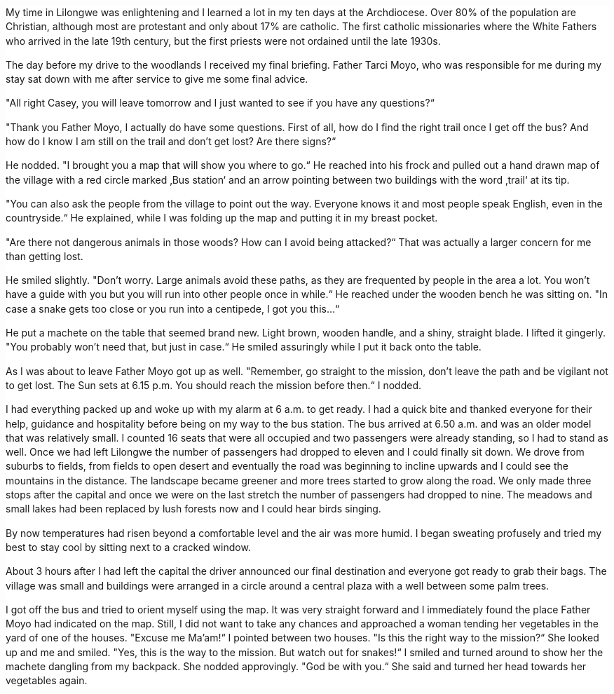 My time in Lilongwe was enlightening and I learned a lot in my ten days at the Archdiocese. Over 80% of the population are Christian, although most are protestant and only about 17% are catholic. The first catholic missionaries where the White Fathers who arrived in the late 19th century, but the first priests were not ordained until the late 1930s.   
  
The day before my drive to the woodlands I received my final briefing. Father Tarci Moyo, who was responsible for me during my stay sat down with me after service to give me some final advice.   
  
"All right Casey, you will leave tomorrow and I just wanted to see if you have any questions?“   
  
"Thank you Father Moyo, I actually do have some questions. First of all, how do I find the right trail once I get off the bus? And how do I know I am still on the trail and don’t get lost? Are there signs?“   
  
He nodded. "I brought you a map that will show you where to go.“ He reached into his frock and pulled out a hand drawn map of the village with a red circle marked ‚Bus station‘ and an arrow pointing between two buildings with the word ‚trail‘ at its tip.   
  
"You can also ask the people from the village to point out the way. Everyone knows it and most people speak English, even in the countryside.“ He explained, while I was folding up the map and putting it in my breast pocket.   
  
"Are there not dangerous animals in those woods? How can I avoid being attacked?“ That was actually a larger concern for me than getting lost.   
  
He smiled slightly. "Don’t worry. Large animals avoid these paths, as they are frequented by people in the area a lot. You won’t have a guide with you but you will run into other people once in while.“ He reached under the wooden bench he was sitting on. "In case a snake gets too close or you run into a centipede, I got you this…“   
  
He put a machete on the table that seemed brand new. Light brown, wooden handle, and a shiny, straight blade. I lifted it gingerly. "You probably won’t need that, but just in case.“ He smiled assuringly while I put it back onto the table.   
  
As I was about to leave Father Moyo got up as well. "Remember, go straight to the mission, don’t leave the path and be vigilant not to get lost. The Sun sets at 6.15 p.m. You should reach the mission before then.“ I nodded.   
  
I had everything packed up and woke up with my alarm at 6 a.m. to get ready. I had a quick bite and thanked everyone for their help, guidance and hospitality before being on my way to the bus station. The bus arrived at 6.50 a.m. and was an older model that was relatively small. I counted 16 seats that were all occupied and two passengers were already standing, so I had to stand as well. Once we had left Lilongwe the number of passengers had dropped to eleven and I could finally sit down. We drove from suburbs to fields, from fields to open desert and eventually the road was beginning to incline upwards and I could see the mountains in the distance. The landscape became greener and more trees started to grow along the road. We only made three stops after the capital and once we were on the last stretch the number of passengers had dropped to nine. The meadows and small lakes had been replaced by lush forests now and I could hear birds singing.   
  
By now temperatures had risen beyond a comfortable level and the air was more humid. I began sweating profusely and tried my best to stay cool by sitting next to a cracked window.   
  
About 3 hours after I had left the capital the driver announced our final destination and everyone got ready to grab their bags. The village was small and buildings were arranged in a circle around a central plaza with a well between some palm trees.   
  
I got off the bus and tried to orient myself using the map. It was very straight forward and I immediately found the place Father Moyo had indicated on the map. Still, I did not want to take any chances and approached a woman tending her vegetables in the yard of one of the houses. "Excuse me Ma’am!“ I pointed between two houses. "Is this the right way to the mission?“ She looked up and me and smiled. "Yes, this is the way to the mission. But watch out for snakes!“ I smiled and turned around to show her the machete dangling from my backpack. She nodded approvingly. "God be with you.“ She said and turned her head towards her vegetables again.   
  